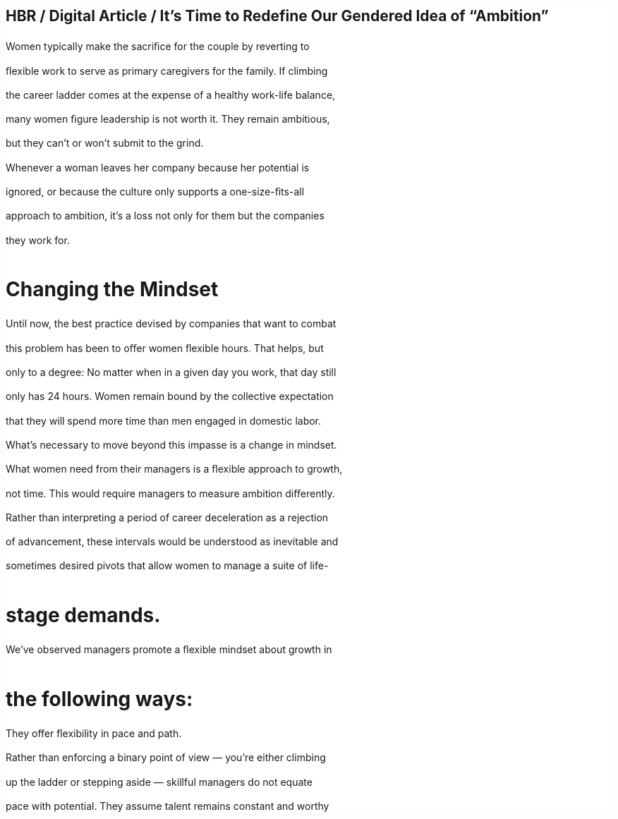 ## HBR / Digital Article / It’s Time to Redefine Our Gendered Idea of “Ambition”

Women typically make the sacriﬁce for the couple by reverting to

ﬂexible work to serve as primary caregivers for the family. If climbing

the career ladder comes at the expense of a healthy work-life balance,

many women ﬁgure leadership is not worth it. They remain ambitious,

but they can’t or won’t submit to the grind.

Whenever a woman leaves her company because her potential is

ignored, or because the culture only supports a one-size-ﬁts-all

approach to ambition, it’s a loss not only for them but the companies

they work for.

# Changing the Mindset

Until now, the best practice devised by companies that want to combat

this problem has been to oﬀer women ﬂexible hours. That helps, but

only to a degree: No matter when in a given day you work, that day still

only has 24 hours. Women remain bound by the collective expectation

that they will spend more time than men engaged in domestic labor.

What’s necessary to move beyond this impasse is a change in mindset.

What women need from their managers is a ﬂexible approach to growth,

not time. This would require managers to measure ambition diﬀerently.

Rather than interpreting a period of career deceleration as a rejection

of advancement, these intervals would be understood as inevitable and

sometimes desired pivots that allow women to manage a suite of life-

# stage demands.

We’ve observed managers promote a ﬂexible mindset about growth in

# the following ways:

They offer ﬂexibility in pace and path.

Rather than enforcing a binary point of view — you’re either climbing

up the ladder or stepping aside — skillful managers do not equate

pace with potential. They assume talent remains constant and worthy

